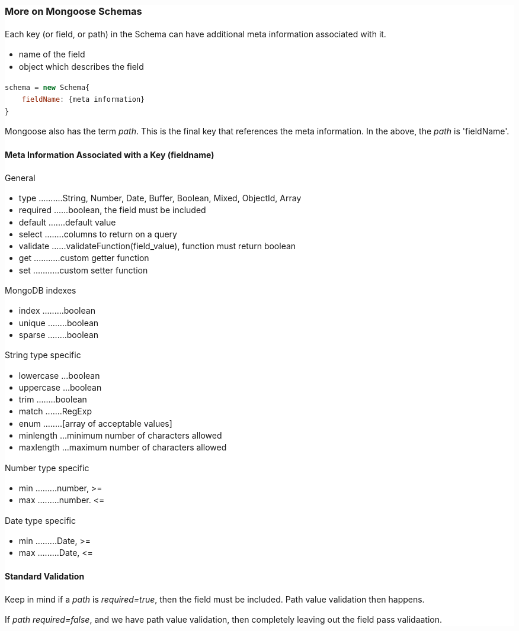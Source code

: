 ### More on Mongoose Schemas

Each key (or field, or path) in the Schema can have additional meta information associated with it.
- name of the field
- object which describes the field

```javascript
schema = new Schema{
    fieldName: {meta information}
}
```

Mongoose also has the term *path*. This is the final key that references the meta information. In the above, the *path* is 'fieldName'.

#### Meta Information Associated with a Key (fieldname)

General
- type ..........String, Number, Date, Buffer, Boolean, Mixed, ObjectId, Array
- required ......boolean, the field must be included
- default .......default value
- select ........columns to return on a query
- validate ......validateFunction(field_value), function must return boolean
- get ...........custom getter function
- set ...........custom setter function

MongoDB indexes
- index .........boolean
- unique ........boolean
- sparse ........boolean

String type specific
- lowercase ...boolean
- uppercase ...boolean
- trim ........boolean
- match .......RegExp
- enum ........[array of acceptable values]
- minlength ...minimum number of characters allowed
- maxlength ...maximum number of characters allowed

Number type specific
- min .........number, >=
- max .........number. <=

Date type specific
- min .........Date, >=
- max .........Date, <=

#### Standard Validation

Keep in mind if a *path* is *required=true*, then the field must be included. Path value validation then happens.

If *path* *required=false*, and we have path value validation, then completely leaving out the field pass validaation.
